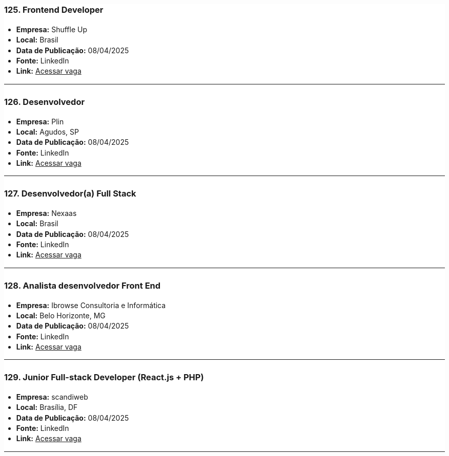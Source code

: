
### 125. Frontend Developer

- **Empresa:** Shuffle Up
- **Local:** Brasil
- **Data de Publicação:** 08/04/2025
- **Fonte:** LinkedIn
- **Link:** [Acessar vaga](https://br.linkedin.com/jobs/view/frontend-developer-at-shuffle-up-4185214007?position=13&pageNum=0&refId=AD4BZ7ZMTBIr%2BWNBtj5WJw%3D%3D&trackingId=oe5ElGKVcDNXPNWcLHrZwA%3D%3D)

---

### 126. Desenvolvedor

- **Empresa:** Plin
- **Local:** Agudos, SP
- **Data de Publicação:** 08/04/2025
- **Fonte:** LinkedIn
- **Link:** [Acessar vaga](https://br.linkedin.com/jobs/view/desenvolvedor-at-plin-4196548668?position=15&pageNum=0&refId=AD4BZ7ZMTBIr%2BWNBtj5WJw%3D%3D&trackingId=FMQufDfA9LnbSOk5PpQsyg%3D%3D)

---

### 127. Desenvolvedor(a) Full Stack

- **Empresa:** Nexaas
- **Local:** Brasil
- **Data de Publicação:** 08/04/2025
- **Fonte:** LinkedIn
- **Link:** [Acessar vaga](https://br.linkedin.com/jobs/view/desenvolvedor-a-full-stack-at-nexaas-4183438454?position=16&pageNum=0&refId=AD4BZ7ZMTBIr%2BWNBtj5WJw%3D%3D&trackingId=xRZbEMqRjsP%2Bxh87632UBg%3D%3D)

---

### 128. Analista desenvolvedor Front End

- **Empresa:** Ibrowse Consultoria e Informática
- **Local:** Belo Horizonte, MG
- **Data de Publicação:** 08/04/2025
- **Fonte:** LinkedIn
- **Link:** [Acessar vaga](https://br.linkedin.com/jobs/view/analista-desenvolvedor-front-end-at-ibrowse-consultoria-e-inform%C3%A1tica-4167299839?position=17&pageNum=0&refId=AD4BZ7ZMTBIr%2BWNBtj5WJw%3D%3D&trackingId=cU2%2FcStDd%2F3eg7bIW5SrAQ%3D%3D)

---

### 129. Junior Full-stack Developer (React.js + PHP)

- **Empresa:** scandiweb
- **Local:** Brasília, DF
- **Data de Publicação:** 08/04/2025
- **Fonte:** LinkedIn
- **Link:** [Acessar vaga](https://br.linkedin.com/jobs/view/junior-full-stack-developer-react-js-%2B-php-at-scandiweb-4048970461?position=18&pageNum=0&refId=AD4BZ7ZMTBIr%2BWNBtj5WJw%3D%3D&trackingId=CZPCC7JQNMN6db8Y%2BRzTiw%3D%3D)

---